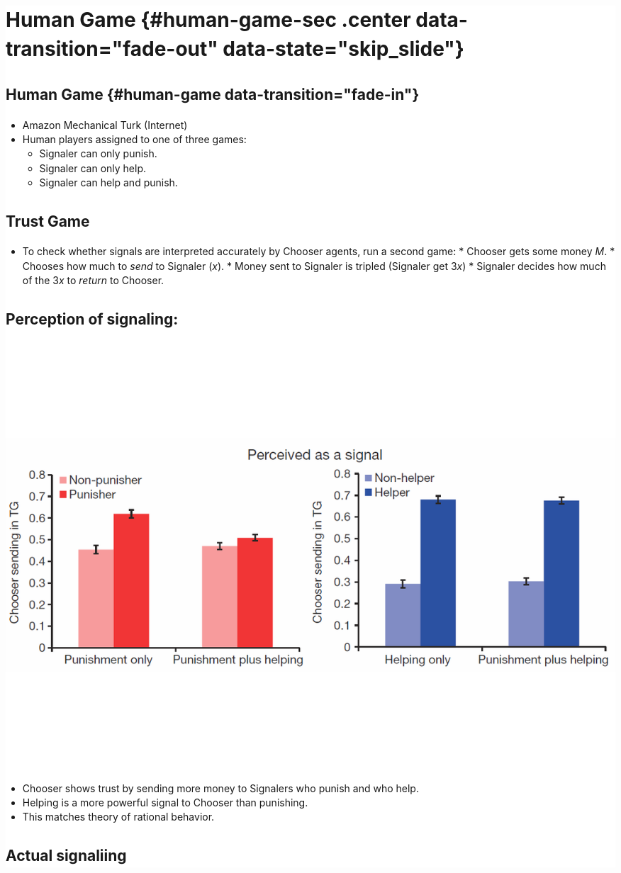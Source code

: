 # Human Game {#human-game-sec .center data-transition="fade-out" data-state="skip_slide"}

## Human Game {#human-game data-transition="fade-in"}

* Amazon Mechanical Turk (Internet)
* Human players assigned to one of three games:
    * Signaler can only punish.
    * Signaler can only help.
    * Signaler can help and punish.


## Trust Game

* To check whether signals are interpreted accurately by Chooser agents,
  run a second game:
      * Chooser gets some money $M$. 
          * Chooses how much to *send* to Signaler ($x$).
      * Money sent to Signaler is tripled (Signaler get $3x$)
      * Signaler decides how much of the $3x$ to *return* to Chooser.


## Perception of signaling:

<img src="assets/images/Fig_2a.png" style="height:600px;"/>

* Chooser shows trust by sending more money to Signalers who punish and who help.
* Helping is a more powerful signal to Chooser than punishing.
* This matches theory of rational behavior.


## Actual signaliing
